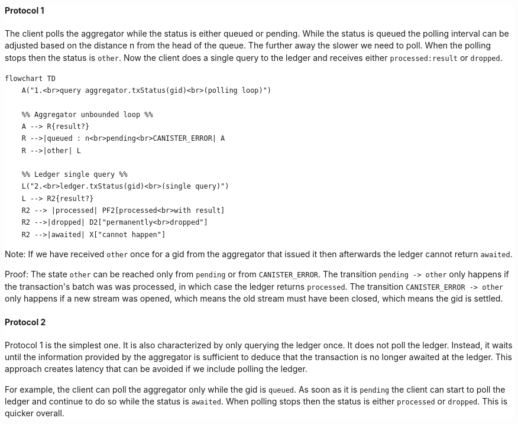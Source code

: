 #### Protocol 1

The client polls the aggregator while the status is either queued or pending.
While the status is queued the polling interval can be adjusted based on the distance n from the head of the queue.
The further away the slower we need to poll.
When the polling stops then the status is `other`.
Now the client does a single query to the ledger and receives either `processed:result` or `dropped`.

```mermaid
flowchart TD
    A("1.<br>query aggregator.txStatus(gid)<br>(polling loop)")

    %% Aggregator unbounded loop %%
    A --> R{result?}
    R -->|queued : n<br>pending<br>CANISTER_ERROR| A 
    R -->|other| L

    %% Ledger single query %%
    L("2.<br>ledger.txStatus(gid)<br>(single query)")
    L --> R2{result?}
    R2 --> |processed| PF2[processed<br>with result]
    R2 -->|dropped| D2["permanently<br>dropped"]
    R2 -->|awaited| X["cannot happen"]
```

Note: If we have received `other` once for a gid from the aggregator that issued it then afterwards
the ledger cannot return `awaited`.

Proof: The state `other` can be reached only from `pending` or from `CANISTER_ERROR`.
The transition `pending -> other` only happens if the transaction's batch was was processed,
in which case the ledger returns `processed`.
The transition `CANISTER_ERROR -> other` only happens if a new stream was opened,
which means the old stream must have been closed,
which means the gid is settled.

#### Protocol 2

Protocol 1 is the simplest one.
It is also characterized by only querying the ledger once.
It does not poll the ledger.
Instead, it waits until the information provided by the aggregator is sufficient to deduce that 
the transaction is no longer awaited at the ledger.
This approach creates latency that can be avoided
if we include polling the ledger.

For example, 
the client can poll the aggregator only while the gid is `queued`.
As soon as it is `pending` the client can start to poll the ledger
and continue to do so while the status is `awaited`.
When polling stops then the status is either `processed` or `dropped`.
This is quicker overall.
